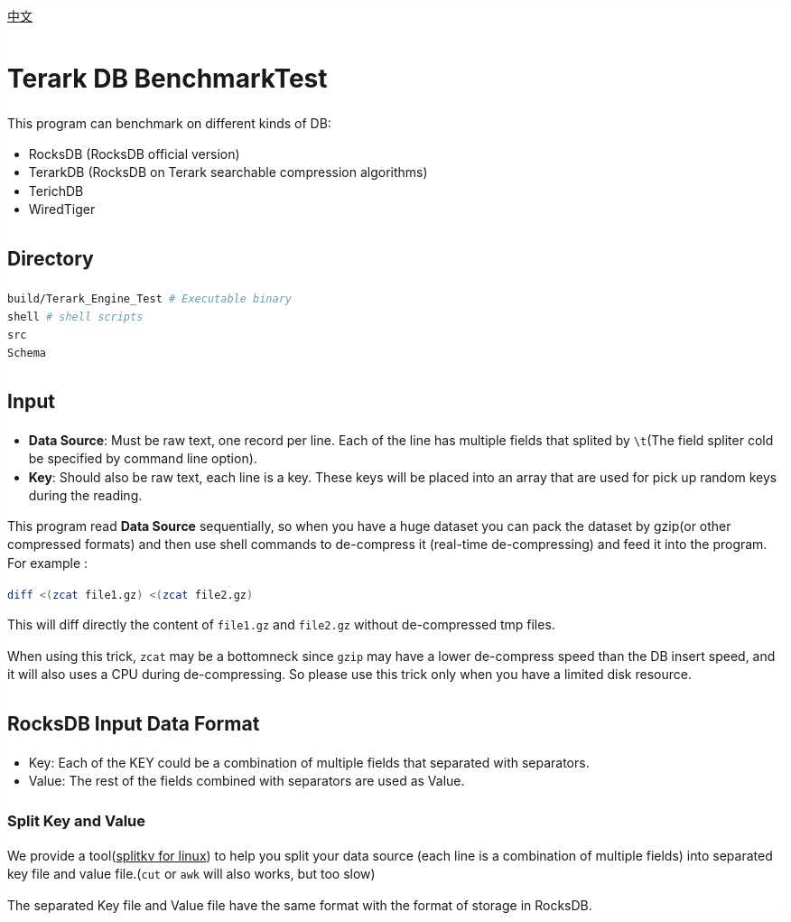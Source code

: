 [中文](https://github.com/Terark/terarkdb-tests/blob/master/docs/首页.md)

# Terark DB BenchmarkTest

This program can benchmark on different kinds of DB:

* RocksDB  (RocksDB official version)
* TerarkDB (RocksDB on Terark searchable compression algorithms)
* TerichDB
* WiredTiger


## Directory

```bash
build/Terark_Engine_Test # Executable binary
shell # shell scripts
src
Schema
```

## Input

- **Data Source**: Must be raw text, one record per line. Each of the line has multiple fields that splited by `\t`(The field spliter cold be specified by command line option).
- **Key**: Should also be raw text, each line is a key. These keys will be placed into an array that are used for pick up random keys during the reading.

This program read **Data Source** sequentially, so when you have a huge dataset you can pack the dataset by gzip(or other compressed formats) and then use shell commands to de-compress it (real-time de-compressing) and feed it into the program. For example :


```bash
diff <(zcat file1.gz) <(zcat file2.gz)
```

This will diff directly the content of `file1.gz` and `file2.gz` without de-compressed tmp files.

When using this trick, `zcat` may be a bottomneck since `gzip` may have a lower de-compress speed than the DB insert speed, and it will also uses a CPU during de-compressing. So please use this trick only when you have a limited disk resource.

## RocksDB Input Data Format

* Key: Each of the KEY could be a combination of multiple fields that separated with separators.
* Value: The rest of the fields combined with separators are used as Value.

### Split Key and Value
We provide a tool([splitkv for linux](http://nark.cc/download/splitkv.exe)) to help you split your data source (each line is a combination of multiple fields) into separated key file and value file.(`cut` or `awk` will also works, but too slow)

The separated Key file and Value file have the same format with the format of storage in RocksDB.
